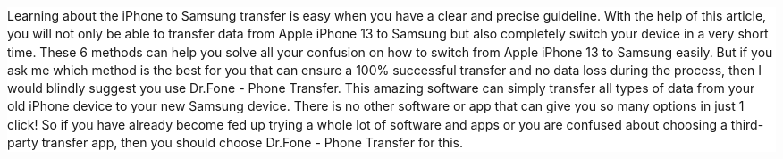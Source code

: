 Learning about the iPhone to Samsung transfer is easy when you have a clear and precise guideline. With the help of this article, you will not only be able to transfer data from Apple iPhone 13 to Samsung but also completely switch your device in a very short time. These 6 methods can help you solve all your confusion on how to switch from Apple iPhone 13 to Samsung easily. But if you ask me which method is the best for you that can ensure a 100% successful transfer and no data loss during the process, then I would blindly suggest you use Dr.Fone - Phone Transfer. This amazing software can simply transfer all types of data from your old iPhone device to your new Samsung device. There is no other software or app that can give you so many options in just 1 click! So if you have already become fed up trying a whole lot of software and apps or you are confused about choosing a third-party transfer app, then you should choose Dr.Fone - Phone Transfer for this.




<ins class="adsbygoogle"
     style="display:block"
     data-ad-format="autorelaxed"
     data-ad-client="ca-pub-7571918770474297"
     data-ad-slot="1223367746"></ins>
<ins class="adsbygoogle"
     style="display:block"
     data-ad-client="ca-pub-7571918770474297"
     data-ad-slot="8358498916"
     data-ad-format="auto"
     data-full-width-responsive="true"></ins>








